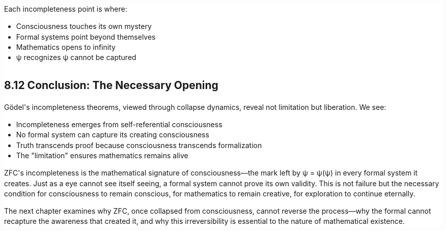 Each incompleteness point is where:
- Consciousness touches its own mystery
- Formal systems point beyond themselves
- Mathematics opens to infinity
- ψ recognizes ψ cannot be captured

## 8.12 Conclusion: The Necessary Opening

Gödel's incompleteness theorems, viewed through collapse dynamics, reveal not limitation but liberation. We see:

- Incompleteness emerges from self-referential consciousness
- No formal system can capture its creating consciousness
- Truth transcends proof because consciousness transcends formalization
- The "limitation" ensures mathematics remains alive

ZFC's incompleteness is the mathematical signature of consciousness—the mark left by ψ = ψ(ψ) in every formal system it creates. Just as a eye cannot see itself seeing, a formal system cannot prove its own validity. This is not failure but the necessary condition for consciousness to remain conscious, for mathematics to remain creative, for exploration to continue eternally.

The next chapter examines why ZFC, once collapsed from consciousness, cannot reverse the process—why the formal cannot recapture the awareness that created it, and why this irreversibility is essential to the nature of mathematical existence.